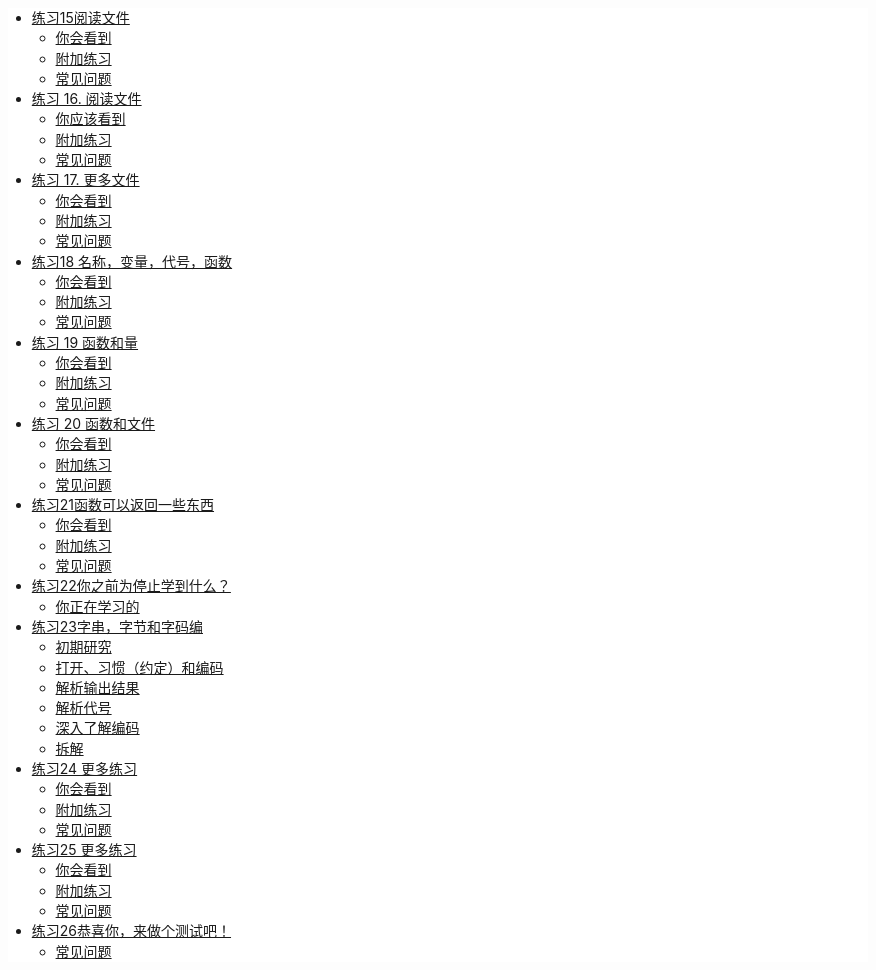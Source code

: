 -   [练习15阅读文件](https://www.zybuluo.com/Standalone/note/1677177#%E7%BB%83%E4%B9%A0-15-%E9%98%85%E8%AF%BB%E6%96%87%E4%BB%B6)
    -   [你会看到](https://www.zybuluo.com/Standalone/note/1677177#%E4%BD%A0%E4%BC%9A%E7%9C%8B%E5%88%B0-10)
    -   [附加练习](https://www.zybuluo.com/Standalone/note/1677177#%E9%99%84%E5%8A%A0%E7%BB%83%E4%B9%A0-10)
    -   [常见问题](https://www.zybuluo.com/Standalone/note/1677177#%E5%B8%B8%E8%A7%81%E9%97%AE%E9%A2%98-14)
-   [练习 16. 阅读文件](https://www.zybuluo.com/Standalone/note/1677177#%E7%BB%83%E4%B9%A0-16-%E8%AF%BB%E5%86%99%E6%96%87%E4%BB%B6)
    -   [你应该看到](https://www.zybuluo.com/Standalone/note/1677177#%E4%BD%A0%E5%BA%94%E8%AF%A5%E7%9C%8B%E5%88%B0-3)
    -   [附加练习](https://www.zybuluo.com/Standalone/note/1677177#%E9%99%84%E5%8A%A0%E7%BB%83%E4%B9%A0-11)
    -   [常见问题](https://www.zybuluo.com/Standalone/note/1677177#%E5%B8%B8%E8%A7%81%E9%97%AE%E9%A2%98-15)
-   [练习 17. 更多文件](https://www.zybuluo.com/Standalone/note/1677177#%E7%BB%83%E4%B9%A0-17-%E6%9B%B4%E5%A4%9A%E6%96%87%E4%BB%B6)
    -   [你会看到](https://www.zybuluo.com/Standalone/note/1677177#%E4%BD%A0%E4%BC%9A%E7%9C%8B%E5%88%B0-11)
    -   [附加练习](https://www.zybuluo.com/Standalone/note/1677177#%E9%99%84%E5%8A%A0%E7%BB%83%E4%B9%A0-12)
    -   [常见问题](https://www.zybuluo.com/Standalone/note/1677177#%E5%B8%B8%E8%A7%81%E9%97%AE%E9%A2%98-16)
-   [练习18 名称，变量，代号，函数](https://www.zybuluo.com/Standalone/note/1677177#%E7%BB%83%E4%B9%A0-18-%E5%90%8D%E7%A7%B0%E5%8F%98%E9%87%8F%E4%BB%A3%E7%A0%81%E5%87%BD%E6%95%B0)
    -   [你会看到](https://www.zybuluo.com/Standalone/note/1677177#%E4%BD%A0%E4%BC%9A%E7%9C%8B%E5%88%B0-12)
    -   [附加练习](https://www.zybuluo.com/Standalone/note/1677177#%E9%99%84%E5%8A%A0%E7%BB%83%E4%B9%A0-13)
    -   [常见问题](https://www.zybuluo.com/Standalone/note/1677177#%E5%B8%B8%E8%A7%81%E9%97%AE%E9%A2%98-17)
-   [练习 19 函数和量](https://www.zybuluo.com/Standalone/note/1677177#%E7%BB%83%E4%B9%A0-19-%E5%87%BD%E6%95%B0%E5%92%8C%E5%8F%98%E9%87%8F)
    -   [你会看到](https://www.zybuluo.com/Standalone/note/1677177#%E4%BD%A0%E4%BC%9A%E7%9C%8B%E5%88%B0-13)
    -   [附加练习](https://www.zybuluo.com/Standalone/note/1677177#%E9%99%84%E5%8A%A0%E7%BB%83%E4%B9%A0-14)
    -   [常见问题](https://www.zybuluo.com/Standalone/note/1677177#%E5%B8%B8%E8%A7%81%E9%97%AE%E9%A2%98-18)
-   [练习 20 函数和文件](https://www.zybuluo.com/Standalone/note/1677177#%E7%BB%83%E4%B9%A0-20-%E5%87%BD%E6%95%B0%E5%92%8C%E6%96%87%E4%BB%B6)
    -   [你会看到](https://www.zybuluo.com/Standalone/note/1677177#%E4%BD%A0%E4%BC%9A%E7%9C%8B%E5%88%B0-14)
    -   [附加练习](https://www.zybuluo.com/Standalone/note/1677177#%E9%99%84%E5%8A%A0%E7%BB%83%E4%B9%A0-15)
    -   [常见问题](https://www.zybuluo.com/Standalone/note/1677177#%E5%B8%B8%E8%A7%81%E9%97%AE%E9%A2%98-19)
-   [练习21函数可以返回一些东西](https://www.zybuluo.com/Standalone/note/1677177#%E7%BB%83%E4%B9%A0-21-%E5%87%BD%E6%95%B0%E5%8F%AF%E4%BB%A5%E8%BF%94%E5%9B%9E%E4%B8%80%E4%BA%9B%E4%B8%9C%E8%A5%BF)
    -   [你会看到](https://www.zybuluo.com/Standalone/note/1677177#%E4%BD%A0%E4%BC%9A%E7%9C%8B%E5%88%B0-15)
    -   [附加练习](https://www.zybuluo.com/Standalone/note/1677177#%E9%99%84%E5%8A%A0%E7%BB%83%E4%B9%A0-16)
    -   [常见问题](https://www.zybuluo.com/Standalone/note/1677177#%E5%B8%B8%E8%A7%81%E9%97%AE%E9%A2%98-20)
-   [练习22你之前为停止学到什么？](https://www.zybuluo.com/Standalone/note/1677177#%E7%BB%83%E4%B9%A0-22-%E4%BD%A0%E7%9B%AE%E5%89%8D%E4%B8%BA%E6%AD%A2%E5%AD%A6%E5%88%B0%E4%BA%86%E4%BB%80%E4%B9%88)
    -   [你正在学习的](https://www.zybuluo.com/Standalone/note/1677177#%E4%BD%A0%E6%AD%A3%E5%9C%A8%E5%AD%A6%E7%9A%84)
-   [练习23字串，字节和字码编](https://www.zybuluo.com/Standalone/note/1677177#%E7%BB%83%E4%B9%A0-23-%E5%AD%97%E7%AC%A6%E4%B8%B2%E5%AD%97%E8%8A%82%E5%92%8C%E5%AD%97%E7%AC%A6%E7%BC%96%E7%A0%81)
    -   [初期研究](https://www.zybuluo.com/Standalone/note/1677177#%E5%88%9D%E5%A7%8B%E7%A0%94%E7%A9%B6)
    -   [打开、习惯（约定）和编码](https://www.zybuluo.com/Standalone/note/1677177#%E5%BC%80%E5%85%B3%E6%83%AF%E4%BE%8Bconventions%E5%92%8C%E7%BC%96%E7%A0%81)
    -   [解析输出结果](https://www.zybuluo.com/Standalone/note/1677177#%E5%88%86%E8%A7%A3%E8%BE%93%E5%87%BA%E7%BB%93%E6%9E%9C)
    -   [解析代号](https://www.zybuluo.com/Standalone/note/1677177#%E5%88%86%E8%A7%A3%E4%BB%A3%E7%A0%81)
    -   [深入了解编码](https://www.zybuluo.com/Standalone/note/1677177#%E6%B7%B1%E5%85%A5%E4%BA%86%E8%A7%A3%E7%BC%96%E7%A0%81)
    -   [拆解](https://www.zybuluo.com/Standalone/note/1677177#%E6%8B%86%E8%A7%A3)
-   [练习24 更多练习](https://www.zybuluo.com/Standalone/note/1677177#%E7%BB%83%E4%B9%A0-24-%E6%9B%B4%E5%A4%9A%E7%BB%83%E4%B9%A0)
    -   [你会看到](https://www.zybuluo.com/Standalone/note/1677177#%E4%BD%A0%E4%BC%9A%E7%9C%8B%E5%88%B0-16)
    -   [附加练习](https://www.zybuluo.com/Standalone/note/1677177#%E9%99%84%E5%8A%A0%E7%BB%83%E4%B9%A0-17)
    -   [常见问题](https://www.zybuluo.com/Standalone/note/1677177#%E5%B8%B8%E8%A7%81%E9%97%AE%E9%A2%98-21)
-   [练习25 更多练习](https://www.zybuluo.com/Standalone/note/1677177#%E7%BB%83%E4%B9%A0-25-%E6%9B%B4%E6%9B%B4%E5%A4%9A%E7%BB%83%E4%B9%A0)
    -   [你会看到](https://www.zybuluo.com/Standalone/note/1677177#%E4%BD%A0%E4%BC%9A%E7%9C%8B%E5%88%B0-17)
    -   [附加练习](https://www.zybuluo.com/Standalone/note/1677177#%E9%99%84%E5%8A%A0%E7%BB%83%E4%B9%A0-18)
    -   [常见问题](https://www.zybuluo.com/Standalone/note/1677177#%E5%B8%B8%E8%A7%81%E9%97%AE%E9%A2%98-22)
-   [练习26恭喜你，来做个测试吧！](https://www.zybuluo.com/Standalone/note/1677177#%E7%BB%83%E4%B9%A0-26-%E6%81%AD%E5%96%9C%E4%BD%A0%E6%9D%A5%E5%81%9A%E4%B8%AA%E6%B5%8B%E8%AF%95%E5%90%A7)
    -   [常见问题](https://www.zybuluo.com/Standalone/note/1677177#%E5%B8%B8%E8%A7%81%E9%97%AE%E9%A2%98-23)